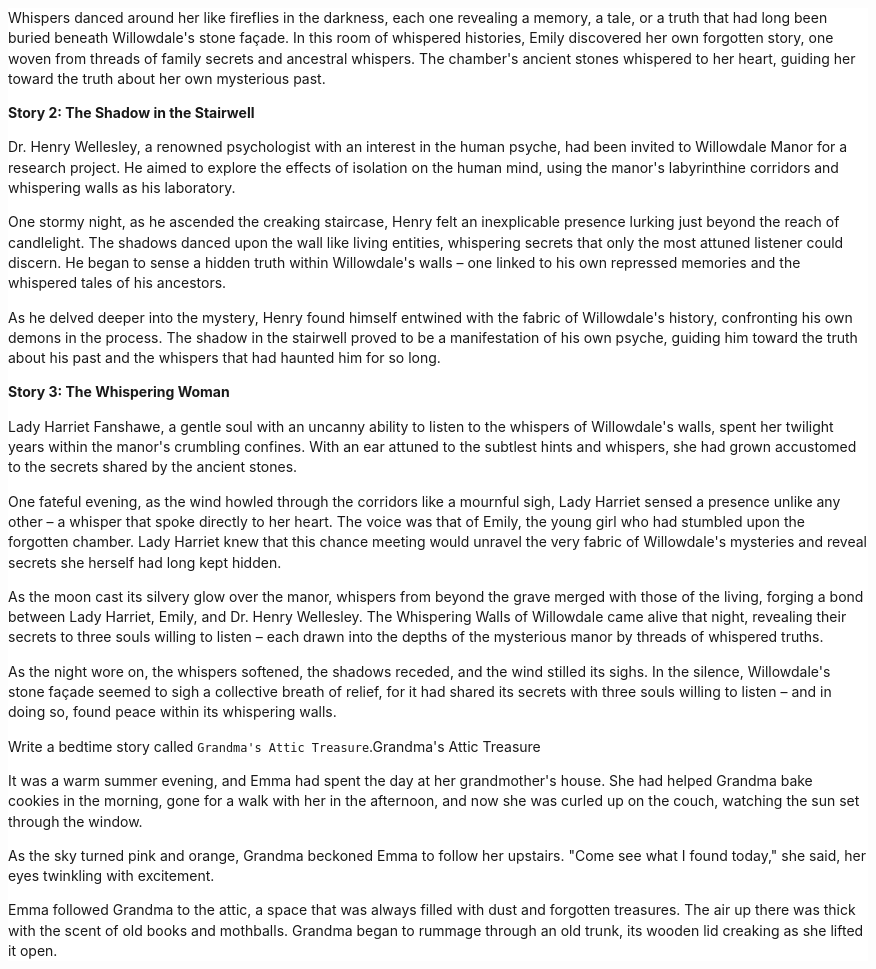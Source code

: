 Whispers danced around her like fireflies in the darkness, each one revealing a memory, a tale, or a truth that had long been buried beneath Willowdale's stone façade. In this room of whispered histories, Emily discovered her own forgotten story, one woven from threads of family secrets and ancestral whispers. The chamber's ancient stones whispered to her heart, guiding her toward the truth about her own mysterious past.

**Story 2: The Shadow in the Stairwell**

Dr. Henry Wellesley, a renowned psychologist with an interest in the human psyche, had been invited to Willowdale Manor for a research project. He aimed to explore the effects of isolation on the human mind, using the manor's labyrinthine corridors and whispering walls as his laboratory.

One stormy night, as he ascended the creaking staircase, Henry felt an inexplicable presence lurking just beyond the reach of candlelight. The shadows danced upon the wall like living entities, whispering secrets that only the most attuned listener could discern. He began to sense a hidden truth within Willowdale's walls – one linked to his own repressed memories and the whispered tales of his ancestors.

As he delved deeper into the mystery, Henry found himself entwined with the fabric of Willowdale's history, confronting his own demons in the process. The shadow in the stairwell proved to be a manifestation of his own psyche, guiding him toward the truth about his past and the whispers that had haunted him for so long.

**Story 3: The Whispering Woman**

Lady Harriet Fanshawe, a gentle soul with an uncanny ability to listen to the whispers of Willowdale's walls, spent her twilight years within the manor's crumbling confines. With an ear attuned to the subtlest hints and whispers, she had grown accustomed to the secrets shared by the ancient stones.

One fateful evening, as the wind howled through the corridors like a mournful sigh, Lady Harriet sensed a presence unlike any other – a whisper that spoke directly to her heart. The voice was that of Emily, the young girl who had stumbled upon the forgotten chamber. Lady Harriet knew that this chance meeting would unravel the very fabric of Willowdale's mysteries and reveal secrets she herself had long kept hidden.

As the moon cast its silvery glow over the manor, whispers from beyond the grave merged with those of the living, forging a bond between Lady Harriet, Emily, and Dr. Henry Wellesley. The Whispering Walls of Willowdale came alive that night, revealing their secrets to three souls willing to listen – each drawn into the depths of the mysterious manor by threads of whispered truths.

As the night wore on, the whispers softened, the shadows receded, and the wind stilled its sighs. In the silence, Willowdale's stone façade seemed to sigh a collective breath of relief, for it had shared its secrets with three souls willing to listen – and in doing so, found peace within its whispering walls.<end>

Write a bedtime story called `Grandma's Attic Treasure`.<start>Grandma's Attic Treasure

It was a warm summer evening, and Emma had spent the day at her grandmother's house. She had helped Grandma bake cookies in the morning, gone for a walk with her in the afternoon, and now she was curled up on the couch, watching the sun set through the window.

As the sky turned pink and orange, Grandma beckoned Emma to follow her upstairs. "Come see what I found today," she said, her eyes twinkling with excitement.

Emma followed Grandma to the attic, a space that was always filled with dust and forgotten treasures. The air up there was thick with the scent of old books and mothballs. Grandma began to rummage through an old trunk, its wooden lid creaking as she lifted it open.
